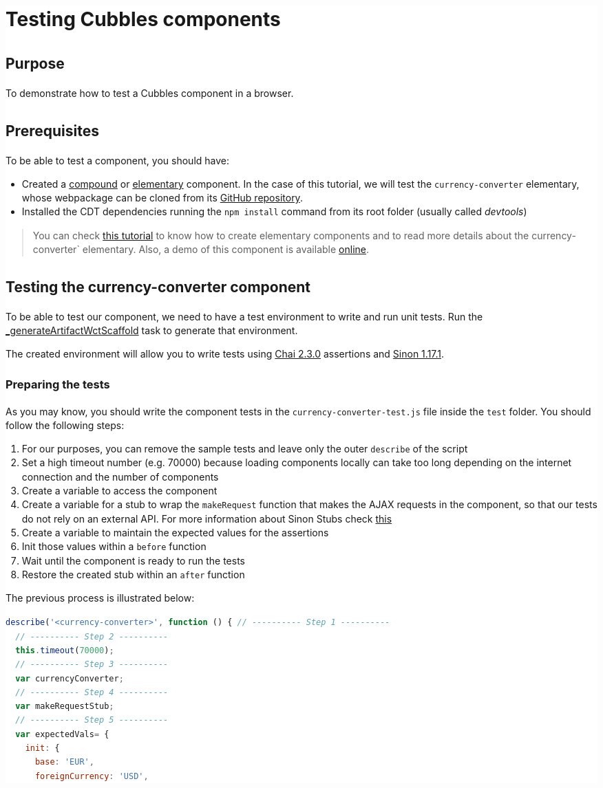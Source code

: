 # Testing Cubbles components

## Purpose

To demonstrate how to test a Cubbles component in a browser.

## Prerequisites

To be able to test a component, you should have:

* Created a [compound](../../first-steps/create-compound/README.md) or [elementary](../../first-steps/create-elementary.md) component. In the case of this tutorial, we will test the `currency-converter` elementary, whose webpackage can be cloned from its [GitHub repository](https://github.com/iCubbles/my-first-project).
* Installed the CDT dependencies running the `npm install` command from its root folder (usually called *devtools*)

> You can check [this tutorial](../../first-steps/create-elementary.md) to know how to create elementary components and to read more details about the currency-converter` elementary. Also, a demo of this component is available [online](https://cubbles.world/sandbox/my-first-webpackage@0.1.0-SNAPSHOT/currency-converter/demo/index.html).

## Testing the currency-converter component

To be able to test our component, we need to have a test environment to write and run unit tests. Run the [_generateArtifactWctScaffold](generate-art-wct-scaffold.md) task to generate that environment.

The created environment will allow you to write tests using [Chai 2.3.0](https://www.chaijs.com/api/) assertions and [Sinon 1.17.1](https://sinonjs.org/releases/v1.17.7/).

### Preparing the tests

As you may know, you should write the component tests in the `currency-converter-test.js` file inside the `test` folder. You should follow the following steps:

1. For our purposes, you can remove the sample tests and leave only the outer `describe` of the script
2. Set a high timeout number (e.g. 70000) because loading components locally can take too long depending on the internet connection and the number of components
3. Create a variable to access the component
4. Create a variable for a stub to wrap the `makeRequest` function that makes the AJAX requests in the component, so that our tests do not rely on an external API. For more information about Sinon Stubs check [this](https://sinonjs.org/releases/v1.17.7/stubs/)
5. Create a variable to maintain the expected values for the assertions
6. Init those values within a `before` function
7. Wait until the component is ready to run the tests
8. Restore the created stub within an `after` function

The previous process is illustrated below:

```javascript
describe('<currency-converter>', function () { // ---------- Step 1 ----------
  // ---------- Step 2 ----------
  this.timeout(70000);
  // ---------- Step 3 ----------
  var currencyConverter;
  // ---------- Step 4 ----------
  var makeRequestStub;
  // ---------- Step 5 ----------
  var expectedVals= {
    init: {
      base: 'EUR',
      foreignCurrency: 'USD',
```